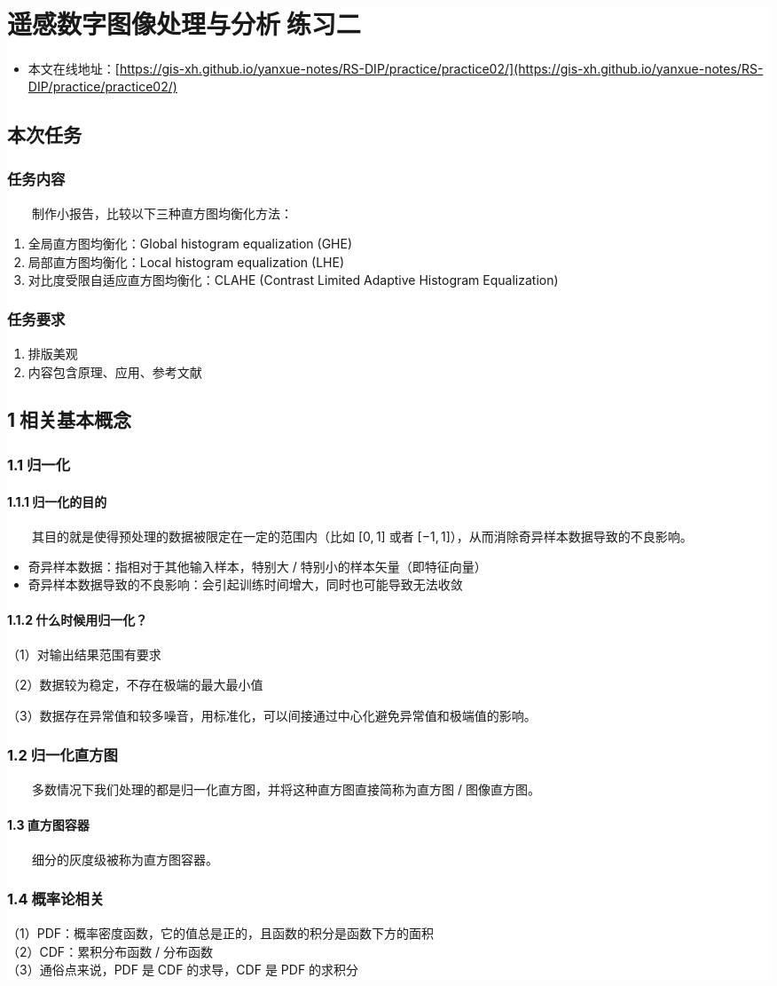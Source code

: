 # 遥感数字图像处理与分析 练习二

- 本文在线地址：[https://gis-xh.github.io/yanxue-notes/RS-DIP/practice/practice02/](https://gis-xh.github.io/yanxue-notes/RS-DIP/practice/practice02/)



## 本次任务

### 任务内容

&emsp;&emsp;制作小报告，比较以下三种直方图均衡化方法：

1. 全局直方图均衡化：Global histogram equalization (GHE)
2. 局部直方图均衡化：Local histogram equalization (LHE)
3. 对比度受限自适应直方图均衡化：CLAHE (Contrast Limited Adaptive Histogram Equalization)

### 任务要求

1. 排版美观
2. 内容包含原理、应用、参考文献



## 1 相关基本概念

### 1.1 归一化

#### 1.1.1 归一化的目的

&emsp;&emsp;其目的就是使得预处理的数据被限定在一定的范围内（比如 $[0,1]$ 或者 $[-1,1]$），从而消除奇异样本数据导致的不良影响。

- 奇异样本数据：指相对于其他输入样本，特别大 / 特别小的样本矢量（即特征向量）
- 奇异样本数据导致的不良影响：会引起训练时间增大，同时也可能导致无法收敛

#### 1.1.2 什么时候用归一化？

（1）对输出结果范围有要求<br>

（2）数据较为稳定，不存在极端的最大最小值<br>

（3）数据存在异常值和较多噪音，用标准化，可以间接通过中心化避免异常值和极端值的影响。<br>

### 1.2 归一化直方图

&emsp;&emsp;多数情况下我们处理的都是归一化直方图，并将这种直方图直接简称为直方图 / 图像直方图。

#### 1.3 直方图容器

&emsp;&emsp;细分的灰度级被称为直方图容器。

### 1.4 概率论相关

（1）PDF：概率密度函数，它的值总是正的，且函数的积分是函数下方的面积<br>
（2）CDF：累积分布函数 / 分布函数<br>
（3）通俗点来说，PDF 是 CDF 的求导，CDF 是 PDF 的求积分<br>
